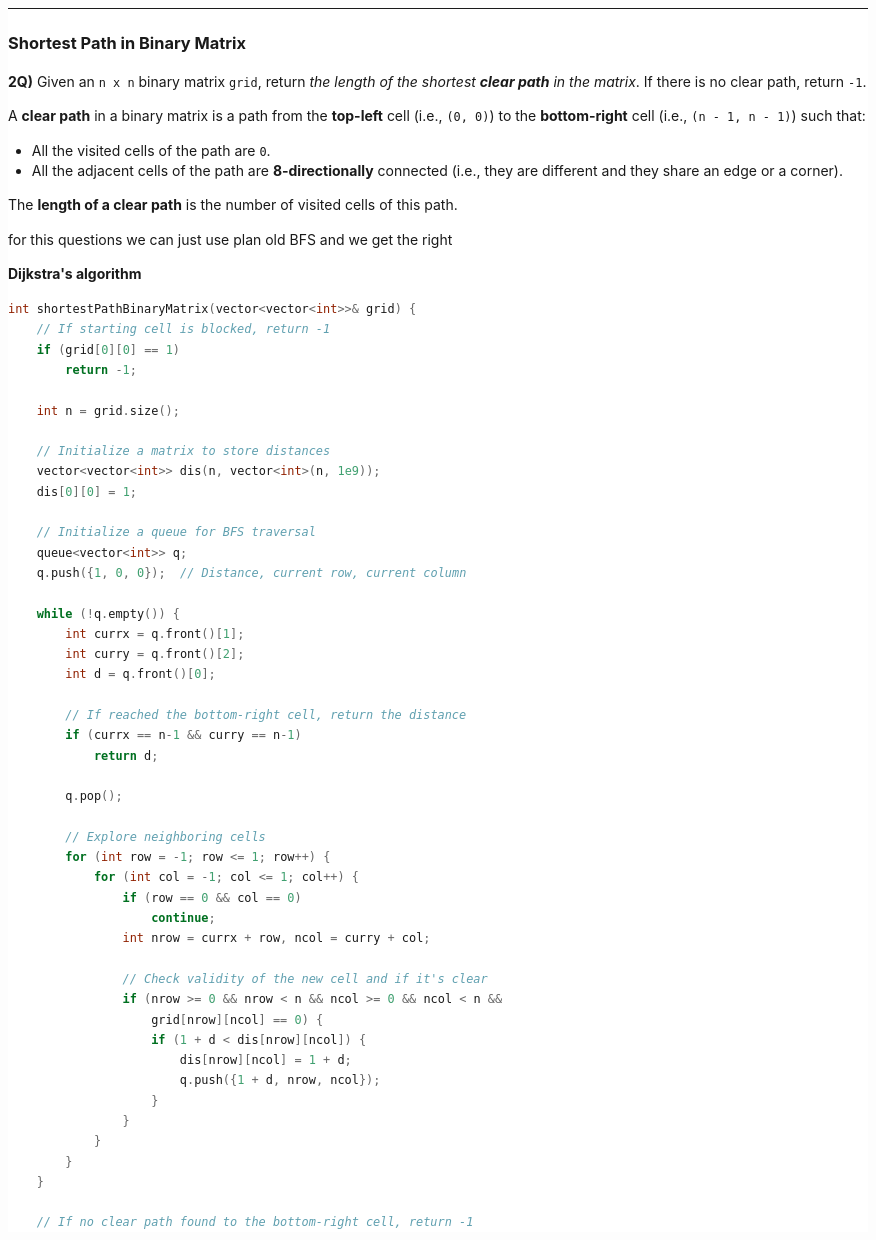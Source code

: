 
<hr>

### Shortest Path in Binary Matrix
**2Q)** Given an `n x n` binary matrix `grid`, return _the length of the shortest **clear path** in the matrix_. If there is no clear path, return `-1`.

A **clear path** in a binary matrix is a path from the **top-left** cell (i.e., `(0, 0)`) to the **bottom-right** cell (i.e., `(n - 1, n - 1)`) such that:

- All the visited cells of the path are `0`.
- All the adjacent cells of the path are **8-directionally** connected (i.e., they are different and they share an edge or a corner).

The **length of a clear path** is the number of visited cells of this path.

for this questions we can just use plan old BFS and we get the right

**Dijkstra's algorithm**
```cpp
int shortestPathBinaryMatrix(vector<vector<int>>& grid) {
    // If starting cell is blocked, return -1
    if (grid[0][0] == 1)
        return -1;
    
    int n = grid.size();
    
    // Initialize a matrix to store distances
    vector<vector<int>> dis(n, vector<int>(n, 1e9));
    dis[0][0] = 1;
    
    // Initialize a queue for BFS traversal
    queue<vector<int>> q;
    q.push({1, 0, 0});  // Distance, current row, current column

    while (!q.empty()) {
        int currx = q.front()[1];
        int curry = q.front()[2];
        int d = q.front()[0];
        
        // If reached the bottom-right cell, return the distance
        if (currx == n-1 && curry == n-1)
            return d;

        q.pop();

        // Explore neighboring cells
        for (int row = -1; row <= 1; row++) {
            for (int col = -1; col <= 1; col++) {
                if (row == 0 && col == 0)
                    continue;
                int nrow = currx + row, ncol = curry + col;
                
                // Check validity of the new cell and if it's clear
                if (nrow >= 0 && nrow < n && ncol >= 0 && ncol < n &&
                    grid[nrow][ncol] == 0) {
                    if (1 + d < dis[nrow][ncol]) {
                        dis[nrow][ncol] = 1 + d;
                        q.push({1 + d, nrow, ncol});
                    }
                }
            }
        }
    }

    // If no clear path found to the bottom-right cell, return -1
```